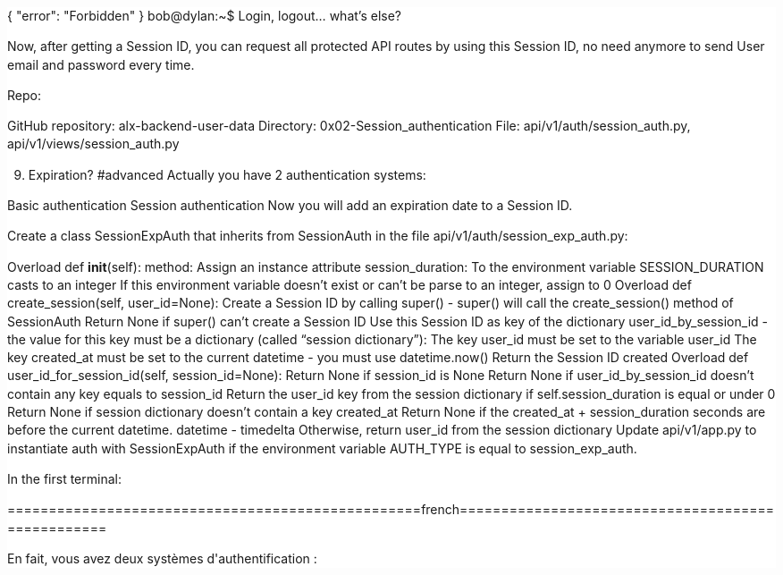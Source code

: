 {
  "error": "Forbidden"
}
bob@dylan:~$
Login, logout… what’s else?

Now, after getting a Session ID, you can request all protected API routes by using this Session ID, no need anymore to send User email and password every time.

Repo:

GitHub repository: alx-backend-user-data
Directory: 0x02-Session_authentication
File: api/v1/auth/session_auth.py, api/v1/views/session_auth.py
  
9. Expiration?
#advanced
Actually you have 2 authentication systems:

Basic authentication
Session authentication
Now you will add an expiration date to a Session ID.

Create a class SessionExpAuth that inherits from SessionAuth in the file api/v1/auth/session_exp_auth.py:

Overload def __init__(self): method:
Assign an instance attribute session_duration:
To the environment variable SESSION_DURATION casts to an integer
If this environment variable doesn’t exist or can’t be parse to an integer, assign to 0
Overload def create_session(self, user_id=None):
Create a Session ID by calling super() - super() will call the create_session() method of SessionAuth
Return None if super() can’t create a Session ID
Use this Session ID as key of the dictionary user_id_by_session_id - the value for this key must be a dictionary (called “session dictionary”):
The key user_id must be set to the variable user_id
The key created_at must be set to the current datetime - you must use datetime.now()
Return the Session ID created
Overload def user_id_for_session_id(self, session_id=None):
Return None if session_id is None
Return None if user_id_by_session_id doesn’t contain any key equals to session_id
Return the user_id key from the session dictionary if self.session_duration is equal or under 0
Return None if session dictionary doesn’t contain a key created_at
Return None if the created_at + session_duration seconds are before the current datetime. datetime - timedelta
Otherwise, return user_id from the session dictionary
Update api/v1/app.py to instantiate auth with SessionExpAuth if the environment variable AUTH_TYPE is equal to session_exp_auth.

In the first terminal:

==================================================french==================================================

En fait, vous avez deux systèmes d'authentification :
